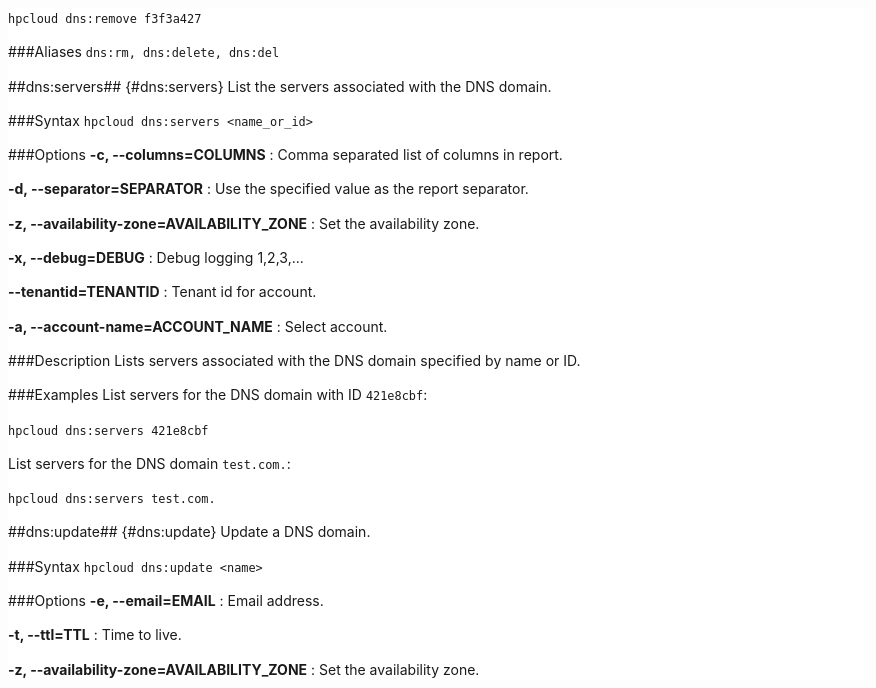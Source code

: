     hpcloud dns:remove f3f3a427

###Aliases
`dns:rm, dns:delete, dns:del`

##dns:servers## {#dns:servers}
List the servers associated with the DNS domain.

###Syntax
`hpcloud dns:servers <name_or_id>`

###Options
**-c, --columns=COLUMNS**
: Comma separated list of columns in report.

**-d, --separator=SEPARATOR**
: Use the specified value as the report separator.

**-z, --availability-zone=AVAILABILITY_ZONE**
: Set the availability zone.

**-x, --debug=DEBUG**
: Debug logging 1,2,3,...

**--tenantid=TENANTID**
: Tenant id for account.

**-a, --account-name=ACCOUNT_NAME**
: Select account.



###Description
Lists servers associated with the DNS domain specified by name or ID.

###Examples
List servers for the DNS domain with ID `421e8cbf`:

    hpcloud dns:servers 421e8cbf

List servers for the DNS domain `test.com.`:

    hpcloud dns:servers test.com.


##dns:update## {#dns:update}
Update a DNS domain.

###Syntax
`hpcloud dns:update <name>`

###Options
**-e, --email=EMAIL**
: Email address.

**-t, --ttl=TTL**
: Time to live.

**-z, --availability-zone=AVAILABILITY_ZONE**
: Set the availability zone.
